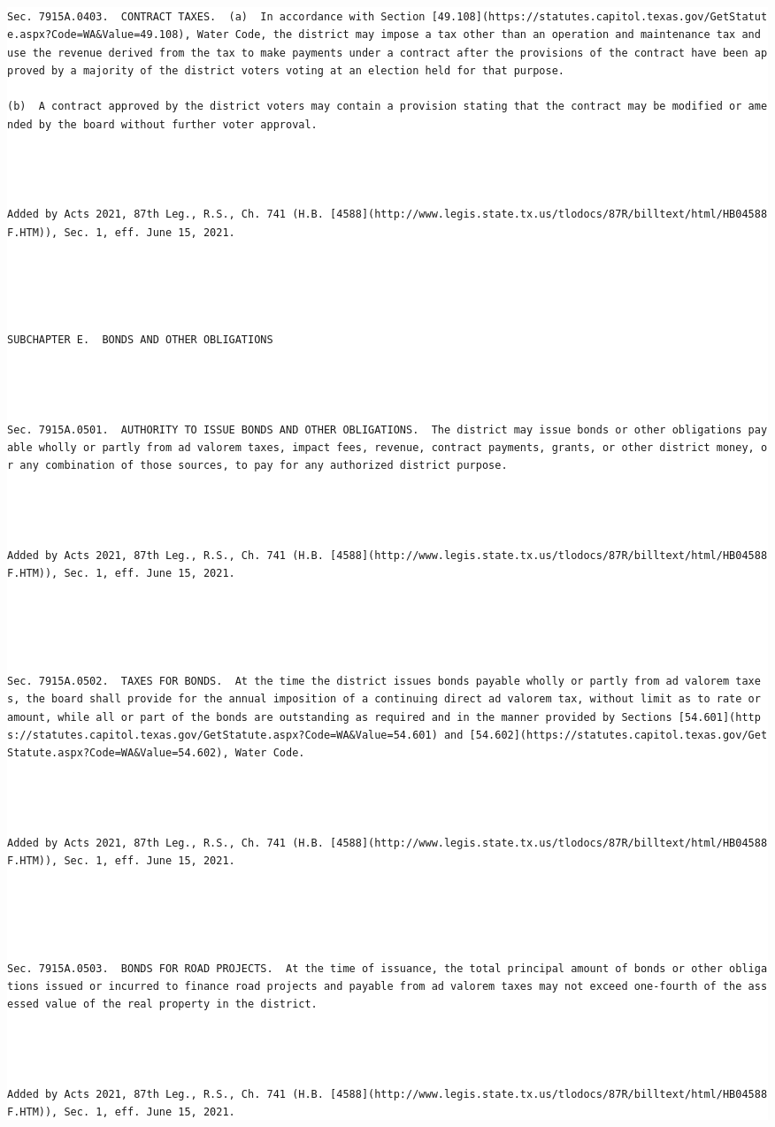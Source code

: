     
    
    
    
    Sec. 7915A.0403.  CONTRACT TAXES.  (a)  In accordance with Section [49.108](https://statutes.capitol.texas.gov/GetStatute.aspx?Code=WA&Value=49.108), Water Code, the district may impose a tax other than an operation and maintenance tax and use the revenue derived from the tax to make payments under a contract after the provisions of the contract have been approved by a majority of the district voters voting at an election held for that purpose.
    
    (b)  A contract approved by the district voters may contain a provision stating that the contract may be modified or amended by the board without further voter approval.
    
    
    
    
    Added by Acts 2021, 87th Leg., R.S., Ch. 741 (H.B. [4588](http://www.legis.state.tx.us/tlodocs/87R/billtext/html/HB04588F.HTM)), Sec. 1, eff. June 15, 2021.
    
    
    
    
    
    SUBCHAPTER E.  BONDS AND OTHER OBLIGATIONS
    
      
    
    
    Sec. 7915A.0501.  AUTHORITY TO ISSUE BONDS AND OTHER OBLIGATIONS.  The district may issue bonds or other obligations payable wholly or partly from ad valorem taxes, impact fees, revenue, contract payments, grants, or other district money, or any combination of those sources, to pay for any authorized district purpose.
    
    
    
    
    Added by Acts 2021, 87th Leg., R.S., Ch. 741 (H.B. [4588](http://www.legis.state.tx.us/tlodocs/87R/billtext/html/HB04588F.HTM)), Sec. 1, eff. June 15, 2021.
    
    
    
    
    
    Sec. 7915A.0502.  TAXES FOR BONDS.  At the time the district issues bonds payable wholly or partly from ad valorem taxes, the board shall provide for the annual imposition of a continuing direct ad valorem tax, without limit as to rate or amount, while all or part of the bonds are outstanding as required and in the manner provided by Sections [54.601](https://statutes.capitol.texas.gov/GetStatute.aspx?Code=WA&Value=54.601) and [54.602](https://statutes.capitol.texas.gov/GetStatute.aspx?Code=WA&Value=54.602), Water Code.
    
    
    
    
    Added by Acts 2021, 87th Leg., R.S., Ch. 741 (H.B. [4588](http://www.legis.state.tx.us/tlodocs/87R/billtext/html/HB04588F.HTM)), Sec. 1, eff. June 15, 2021.
    
    
    
    
    
    Sec. 7915A.0503.  BONDS FOR ROAD PROJECTS.  At the time of issuance, the total principal amount of bonds or other obligations issued or incurred to finance road projects and payable from ad valorem taxes may not exceed one-fourth of the assessed value of the real property in the district.
    
    
    
    
    Added by Acts 2021, 87th Leg., R.S., Ch. 741 (H.B. [4588](http://www.legis.state.tx.us/tlodocs/87R/billtext/html/HB04588F.HTM)), Sec. 1, eff. June 15, 2021.
    
    
    
    
    				
